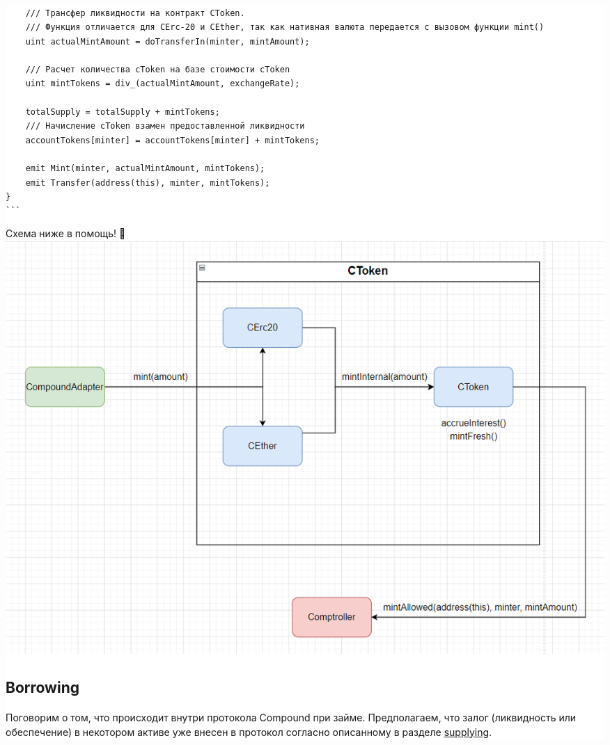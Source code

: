         /// Трансфер ликвидности на контракт CToken.
        /// Функция отличается для CErc-20 и CEther, так как нативная валюта передается с вызовом функции mint()
        uint actualMintAmount = doTransferIn(minter, mintAmount);

        /// Расчет количества cToken на базе стоимости cToken
        uint mintTokens = div_(actualMintAmount, exchangeRate);

        totalSupply = totalSupply + mintTokens;
        /// Начисление сToken взамен предоставленной ликвидности
        accountTokens[minter] = accountTokens[minter] + mintTokens;

        emit Mint(minter, actualMintAmount, mintTokens);
        emit Transfer(address(this), minter, mintTokens);
    }
    ```
Схема ниже в помощь! 🧐
![](./images/supply.png)

## Borrowing

Поговорим о том, что происходит внутри протокола Compound при займе. Предполагаем, что залог (ликвидность или обеспечение) в некотором активе уже внесен в протокол согласно описанному в разделе [supplying](#supplying).
